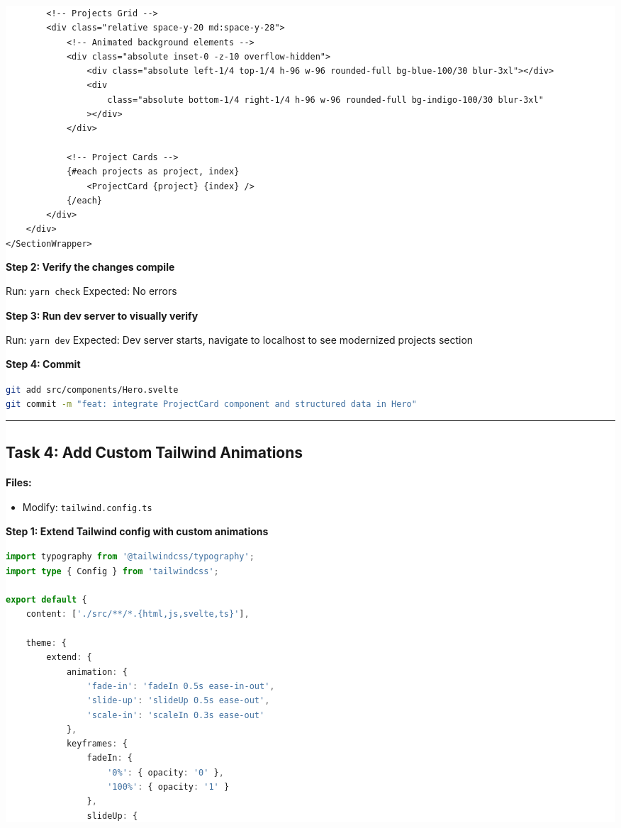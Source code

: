```svelte
		<!-- Projects Grid -->
		<div class="relative space-y-20 md:space-y-28">
			<!-- Animated background elements -->
			<div class="absolute inset-0 -z-10 overflow-hidden">
				<div class="absolute left-1/4 top-1/4 h-96 w-96 rounded-full bg-blue-100/30 blur-3xl"></div>
				<div
					class="absolute bottom-1/4 right-1/4 h-96 w-96 rounded-full bg-indigo-100/30 blur-3xl"
				></div>
			</div>

			<!-- Project Cards -->
			{#each projects as project, index}
				<ProjectCard {project} {index} />
			{/each}
		</div>
	</div>
</SectionWrapper>
```

**Step 2: Verify the changes compile**

Run: `yarn check`
Expected: No errors

**Step 3: Run dev server to visually verify**

Run: `yarn dev`
Expected: Dev server starts, navigate to localhost to see modernized projects section

**Step 4: Commit**

```bash
git add src/components/Hero.svelte
git commit -m "feat: integrate ProjectCard component and structured data in Hero"
```

---

## Task 4: Add Custom Tailwind Animations

**Files:**

- Modify: `tailwind.config.ts`

**Step 1: Extend Tailwind config with custom animations**

```typescript
import typography from '@tailwindcss/typography';
import type { Config } from 'tailwindcss';

export default {
	content: ['./src/**/*.{html,js,svelte,ts}'],

	theme: {
		extend: {
			animation: {
				'fade-in': 'fadeIn 0.5s ease-in-out',
				'slide-up': 'slideUp 0.5s ease-out',
				'scale-in': 'scaleIn 0.3s ease-out'
			},
			keyframes: {
				fadeIn: {
					'0%': { opacity: '0' },
					'100%': { opacity: '1' }
				},
				slideUp: {
```